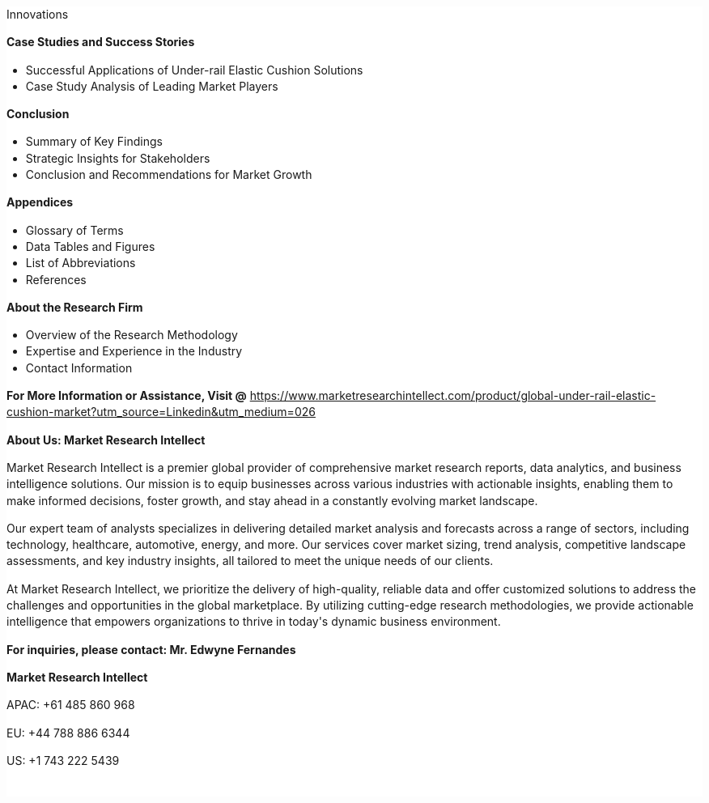 Innovations</li></ul><p><strong>Case Studies and Success Stories</strong></p><ul><li>Successful Applications of Under-rail Elastic Cushion Solutions</li><li>Case Study Analysis of Leading Market Players</li></ul><p><strong>Conclusion</strong></p><ul><li>Summary of Key Findings</li><li>Strategic Insights for Stakeholders</li><li>Conclusion and Recommendations for Market Growth</li></ul><p><strong>Appendices</strong></p><ul><li>Glossary of Terms</li><li>Data Tables and Figures</li><li>List of Abbreviations</li><li>References</li></ul><p><strong>About the Research Firm</strong></p><ul><li>Overview of the Research Methodology</li><li>Expertise and Experience in the Industry</li><li>Contact Information</li></ul></div><div class="article-main__content" data-test-id="publishing-text-block"><p><span class="font-[700]"><strong>For More Information or Assistance, Visit @</strong>&nbsp;<a href="https://www.marketresearchintellect.com/product/global-under-rail-elastic-cushion-market?utm_source=Linkedin&utm_medium=026">https://www.marketresearchintellect.com/product/global-under-rail-elastic-cushion-market?utm_source=Linkedin&utm_medium=026</a></span></p><p><strong>About Us: Market Research Intellect</strong></p><p>Market Research Intellect is a premier global provider of comprehensive market research reports, data analytics, and business intelligence solutions. Our mission is to equip businesses across various industries with actionable insights, enabling them to make informed decisions, foster growth, and stay ahead in a constantly evolving market landscape.</p><p>Our expert team of analysts specializes in delivering detailed market analysis and forecasts across a range of sectors, including technology, healthcare, automotive, energy, and more. Our services cover market sizing, trend analysis, competitive landscape assessments, and key industry insights, all tailored to meet the unique needs of our clients.</p><p>At Market Research Intellect, we prioritize the delivery of high-quality, reliable data and offer customized solutions to address the challenges and opportunities in the global marketplace. By utilizing cutting-edge research methodologies, we provide actionable intelligence that empowers organizations to thrive in today's dynamic business environment.</p><p><strong>For inquiries, please contact: Mr. Edwyne Fernandes</strong></p><p><strong>Market Research Intellect</strong></p><p>APAC: +61 485 860 968</p><p>EU: +44 788 886 6344</p><p>US: +1 743 222 5439</p></div><div class="article-main__content" data-test-id="publishing-text-block">&nbsp;</div>
